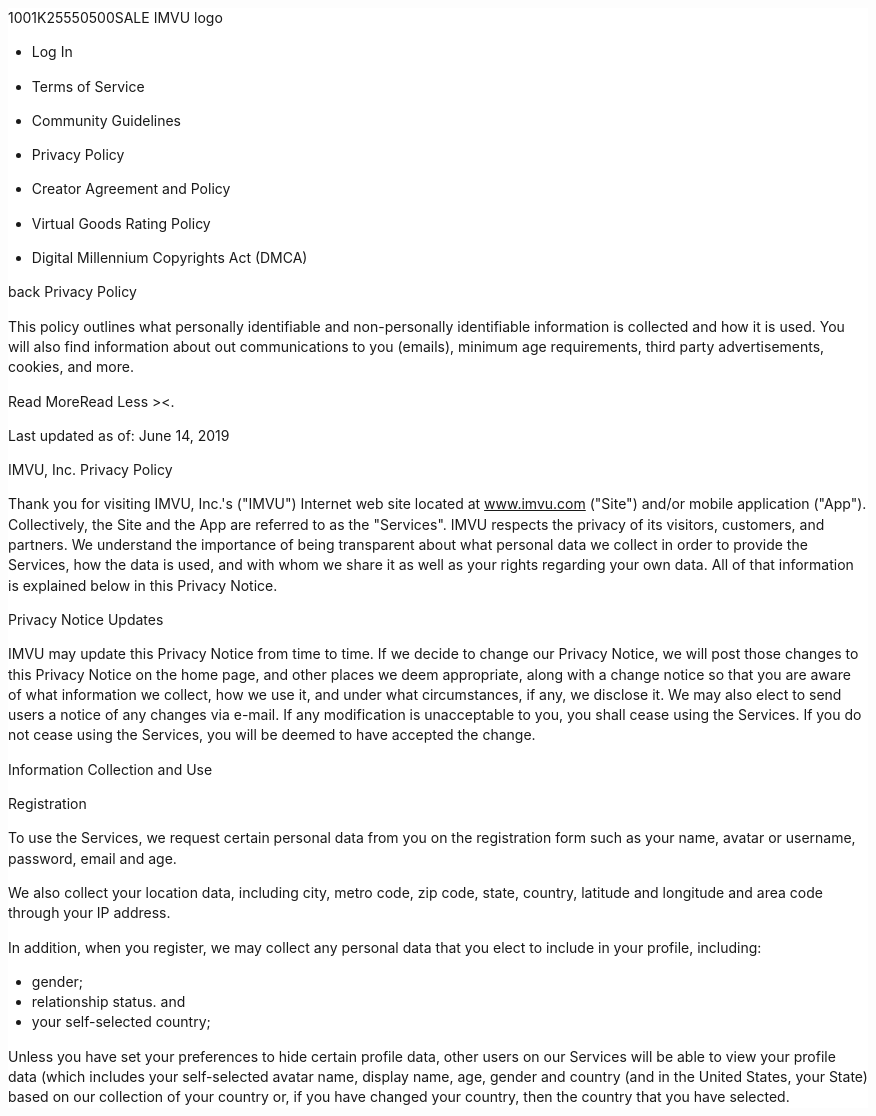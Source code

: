 1001K25550500SALE IMVU logo

*   Log In

*   Terms of Service
*   Community Guidelines
*   Privacy Policy
*   Creator Agreement and Policy
*   Virtual Goods Rating Policy
*   Digital Millennium Copyrights Act (DMCA)

back Privacy Policy

This policy outlines what personally identifiable and non-personally identifiable information is collected and how it is used. You will also find information about out communications to you (emails), minimum age requirements, third party advertisements, cookies, and more.

Read MoreRead Less ><.

Last updated as of: June 14, 2019

IMVU, Inc. Privacy Policy

Thank you for visiting IMVU, Inc.'s ("IMVU") Internet web site located at www.imvu.com ("Site") and/or mobile application ("App"). Collectively, the Site and the App are referred to as the "Services". IMVU respects the privacy of its visitors, customers, and partners. We understand the importance of being transparent about what personal data we collect in order to provide the Services, how the data is used, and with whom we share it as well as your rights regarding your own data. All of that information is explained below in this Privacy Notice.

Privacy Notice Updates

IMVU may update this Privacy Notice from time to time. If we decide to change our Privacy Notice, we will post those changes to this Privacy Notice on the home page, and other places we deem appropriate, along with a change notice so that you are aware of what information we collect, how we use it, and under what circumstances, if any, we disclose it. We may also elect to send users a notice of any changes via e-mail. If any modification is unacceptable to you, you shall cease using the Services. If you do not cease using the Services, you will be deemed to have accepted the change.

Information Collection and Use

Registration  

To use the Services, we request certain personal data from you on the registration form such as your name, avatar or username, password, email and age.

We also collect your location data, including city, metro code, zip code, state, country, latitude and longitude and area code through your IP address.

In addition, when you register, we may collect any personal data that you elect to include in your profile, including:

*   gender;
*   relationship status. and
*   your self-selected country;

Unless you have set your preferences to hide certain profile data, other users on our Services will be able to view your profile data (which includes your self-selected avatar name, display name, age, gender and country (and in the United States, your State) based on our collection of your country or, if you have changed your country, then the country that you have selected.
